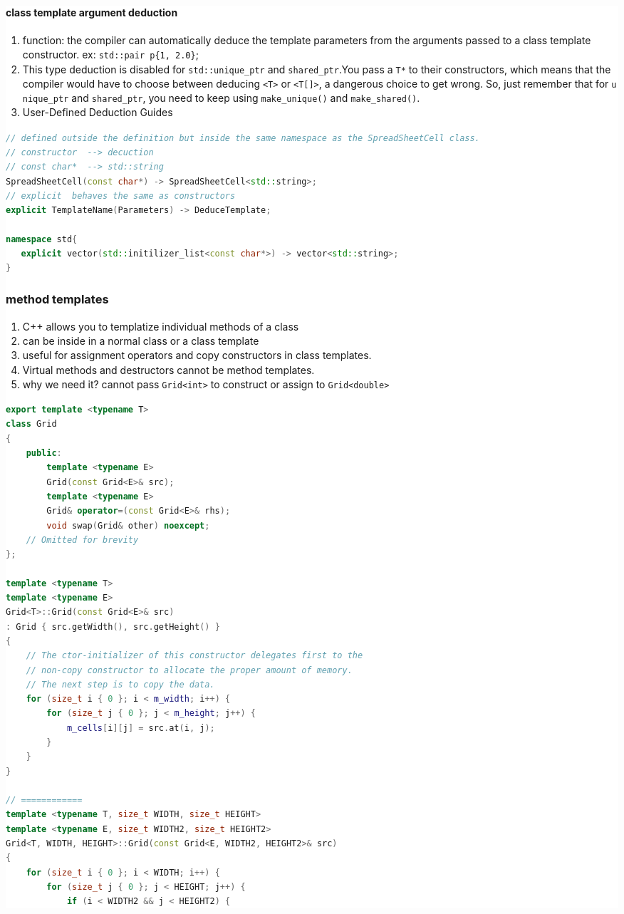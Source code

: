 #### class template argument deduction
1. function: the compiler can automatically deduce the template parameters from the arguments passed to a class template constructor. ex: `std::pair p{1, 2.0}`; 
2. This type deduction is disabled for `std::unique_ptr` and `shared_ptr`.You pass a `T*` to their constructors, which means that the compiler would have to choose between deducing `<T>` or `<T[]>`, a dangerous choice to get wrong. So, just remember that for `unique_ptr` and `shared_ptr`, you need to keep using `make_unique()` and `make_shared()`.
3. User-Defined Deduction Guides
```cpp
// defined outside the definition but inside the same namespace as the SpreadSheetCell class.
// constructor  --> decuction
// const char*  --> std::string
SpreadSheetCell(const char*) -> SpreadSheetCell<std::string>;
// explicit  behaves the same as constructors
explicit TemplateName(Parameters) -> DeduceTemplate;

namespace std{
   explicit vector(std::initilizer_list<const char*>) -> vector<std::string>;
}
```

### method templates
1. C++ allows you to templatize individual methods of a class
2. can be inside in a normal class or a class template
3. useful for assignment operators and copy constructors in class templates.
4. Virtual methods and destructors cannot be method templates.
5. why we need it? cannot pass `Grid<int>` to construct or assign to `Grid<double>`
```cpp
export template <typename T>
class Grid
{
    public:
        template <typename E>
        Grid(const Grid<E>& src);
        template <typename E>
        Grid& operator=(const Grid<E>& rhs);
        void swap(Grid& other) noexcept;
    // Omitted for brevity
};

template <typename T>
template <typename E>
Grid<T>::Grid(const Grid<E>& src)
: Grid { src.getWidth(), src.getHeight() }
{
    // The ctor-initializer of this constructor delegates first to the
    // non-copy constructor to allocate the proper amount of memory.
    // The next step is to copy the data.
    for (size_t i { 0 }; i < m_width; i++) {
        for (size_t j { 0 }; j < m_height; j++) {
            m_cells[i][j] = src.at(i, j);
        }
    }
}

// ============
template <typename T, size_t WIDTH, size_t HEIGHT>
template <typename E, size_t WIDTH2, size_t HEIGHT2>
Grid<T, WIDTH, HEIGHT>::Grid(const Grid<E, WIDTH2, HEIGHT2>& src)
{
    for (size_t i { 0 }; i < WIDTH; i++) {
        for (size_t j { 0 }; j < HEIGHT; j++) {
            if (i < WIDTH2 && j < HEIGHT2) {
```